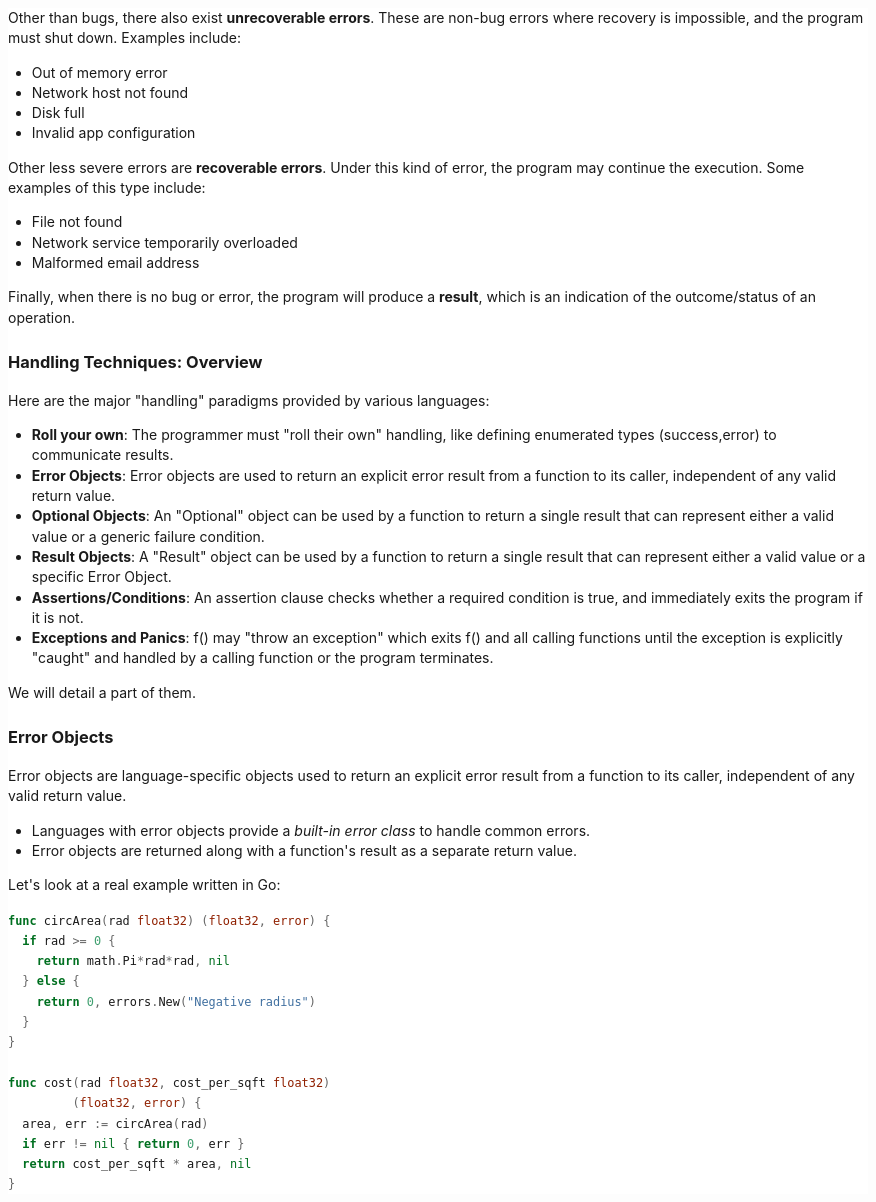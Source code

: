 Other than bugs, there also exist **unrecoverable errors**. These are non-bug errors where recovery is impossible, and the program must shut down. Examples include:

* Out of memory error
* Network host not found
* Disk full
* Invalid app configuration

Other less severe errors are **recoverable errors**. Under this kind of error, the program may continue the execution. Some examples of this type include:

* File not found
* Network service temporarily overloaded
* Malformed email address

Finally, when there is no bug or error, the program will produce a **result**, which is an indication of the outcome/status of an operation.

### Handling Techniques: Overview

Here are the major "handling" paradigms provided by various languages:

* **Roll your own**: The programmer must "roll their own" handling, like defining enumerated types (success,error) to communicate results.
* **Error Objects**: Error objects are used to return an explicit error result from a function to its caller, independent of any valid return value.
* **Optional Objects**: An "Optional" object can be used by a function to return a single result that can represent either a valid value or a generic failure condition.
* **Result Objects**: A "Result" object can be used by a function to return a single result that can represent either a valid value or a specific Error Object.
* **Assertions/Conditions**: An assertion clause checks whether a required condition is true, and immediately exits the program if it is not.
* **Exceptions and Panics**: f() may "throw an exception" which exits f() and all calling functions until the exception is explicitly "caught" and handled by a calling function or the program terminates.

We will detail a part of them.

### Error Objects

Error objects are language-specific objects used to return an explicit error result from a function to its caller, independent of any valid return value.

* Languages with error objects provide a _built-in error class_ to handle common errors.
* Error objects are returned along with a function's result as a separate return value.

Let's look at a real example written in Go:

```go
func circArea(rad float32) (float32, error) {
  if rad >= 0 {
    return math.Pi*rad*rad, nil
  } else {
    return 0, errors.New("Negative radius")
  }
}

func cost(rad float32, cost_per_sqft float32) 
         (float32, error) {
  area, err := circArea(rad)
  if err != nil { return 0, err }
  return cost_per_sqft * area, nil
}
```
